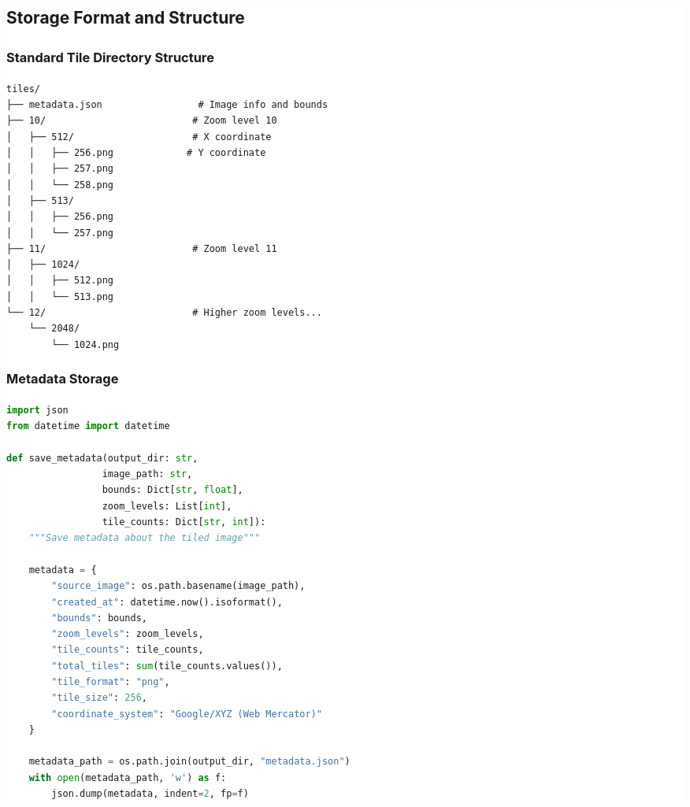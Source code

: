 ## Storage Format and Structure

### Standard Tile Directory Structure

```
tiles/
├── metadata.json                 # Image info and bounds
├── 10/                          # Zoom level 10
│   ├── 512/                     # X coordinate
│   │   ├── 256.png             # Y coordinate
│   │   ├── 257.png
│   │   └── 258.png
│   ├── 513/
│   │   ├── 256.png
│   │   └── 257.png
├── 11/                          # Zoom level 11
│   ├── 1024/
│   │   ├── 512.png
│   │   └── 513.png
└── 12/                          # Higher zoom levels...
    └── 2048/
        └── 1024.png
```

### Metadata Storage

```python
import json
from datetime import datetime

def save_metadata(output_dir: str, 
                 image_path: str,
                 bounds: Dict[str, float],
                 zoom_levels: List[int],
                 tile_counts: Dict[str, int]):
    """Save metadata about the tiled image"""
    
    metadata = {
        "source_image": os.path.basename(image_path),
        "created_at": datetime.now().isoformat(),
        "bounds": bounds,
        "zoom_levels": zoom_levels,
        "tile_counts": tile_counts,
        "total_tiles": sum(tile_counts.values()),
        "tile_format": "png",
        "tile_size": 256,
        "coordinate_system": "Google/XYZ (Web Mercator)"
    }
    
    metadata_path = os.path.join(output_dir, "metadata.json")
    with open(metadata_path, 'w') as f:
        json.dump(metadata, indent=2, fp=f)
```
